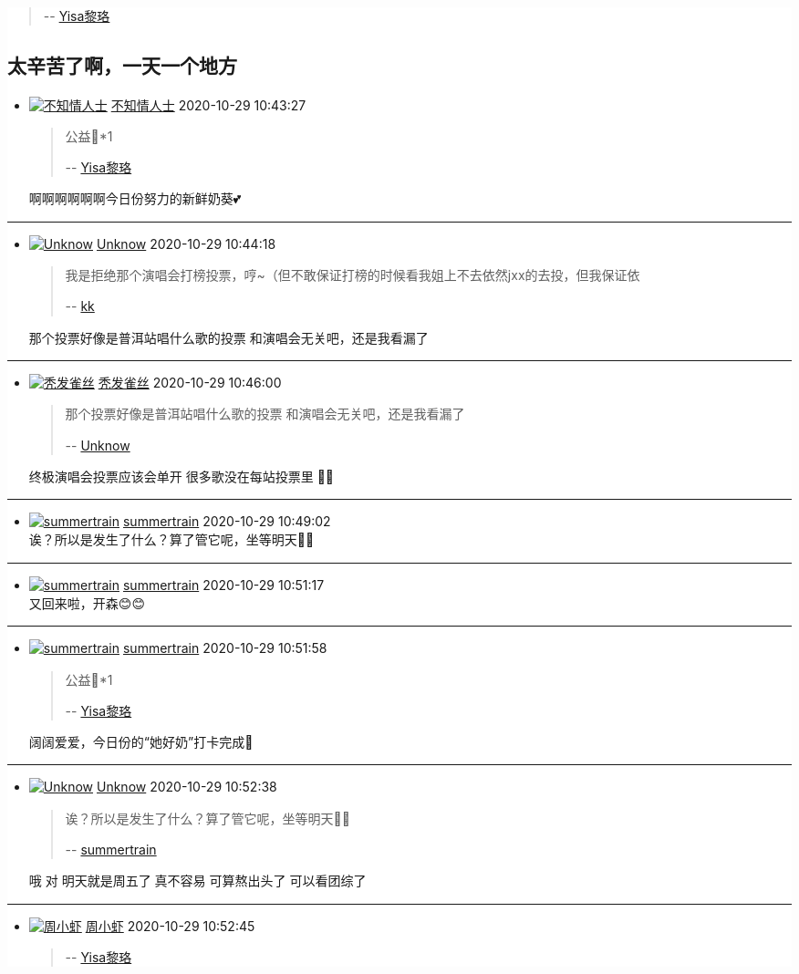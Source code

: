   >-- [Yisa黎珞](https://www.douban.com/people/217273308/)  
  
  太辛苦了啊，一天一个地方  
---
* [![不知情人士](https://img1.doubanio.com/icon/u4105709-27.jpg)](https://www.douban.com/people/yiyimemory/)    [不知情人士](https://www.douban.com/people/yiyimemory/)    2020-10-29 10:43:27  
  >公益🐷*1  
  >
  >-- [Yisa黎珞](https://www.douban.com/people/217273308/)  
  
  啊啊啊啊啊啊今日份努力的新鲜奶葵💕  
---
* [![Unknow](https://img9.doubanio.com/icon/u219306324-4.jpg)](https://www.douban.com/people/219306324/)    [Unknow](https://www.douban.com/people/219306324/)    2020-10-29 10:44:18  
  >我是拒绝那个演唱会打榜投票，哼~（但不敢保证打榜的时候看我姐上不去依然jxx的去投，但我保证依  
  >
  >-- [kk](https://www.douban.com/people/224759292/)  
  
  那个投票好像是普洱站唱什么歌的投票 和演唱会无关吧，还是我看漏了  
---
* [![秃发雀丝](https://img9.doubanio.com/icon/u3984012-5.jpg)](https://www.douban.com/people/3984012/)    [秃发雀丝](https://www.douban.com/people/3984012/)    2020-10-29 10:46:00  
  >那个投票好像是普洱站唱什么歌的投票 和演唱会无关吧，还是我看漏了  
  >
  >-- [Unknow](https://www.douban.com/people/219306324/)  
  
  终极演唱会投票应该会单开 很多歌没在每站投票里 🐶🥭  
---
* [![summertrain](https://img2.doubanio.com/icon/u183524918-2.jpg)](https://www.douban.com/people/183524918/)    [summertrain](https://www.douban.com/people/183524918/)    2020-10-29 10:49:02  
  诶？所以是发生了什么？算了管它呢，坐等明天🤗🤗  
---
* [![summertrain](https://img2.doubanio.com/icon/u183524918-2.jpg)](https://www.douban.com/people/183524918/)    [summertrain](https://www.douban.com/people/183524918/)    2020-10-29 10:51:17  
  又回来啦，开森😊😊  
---
* [![summertrain](https://img2.doubanio.com/icon/u183524918-2.jpg)](https://www.douban.com/people/183524918/)    [summertrain](https://www.douban.com/people/183524918/)    2020-10-29 10:51:58  
  >公益🐷*1  
  >
  >-- [Yisa黎珞](https://www.douban.com/people/217273308/)  
  
  阔阔爱爱，今日份的“她好奶”打卡完成🤣  
---
* [![Unknow](https://img9.doubanio.com/icon/u219306324-4.jpg)](https://www.douban.com/people/219306324/)    [Unknow](https://www.douban.com/people/219306324/)    2020-10-29 10:52:38  
  >诶？所以是发生了什么？算了管它呢，坐等明天🤗🤗  
  >
  >-- [summertrain](https://www.douban.com/people/183524918/)  
  
  哦 对 明天就是周五了 真不容易 可算熬出头了 可以看团综了  
---
* [![周小虾](https://img3.doubanio.com/icon/u90822015-1.jpg)](https://www.douban.com/people/90822015/)    [周小虾](https://www.douban.com/people/90822015/)    2020-10-29 10:52:45  
  >  
  >
  >-- [Yisa黎珞](https://www.douban.com/people/217273308/)  
  
